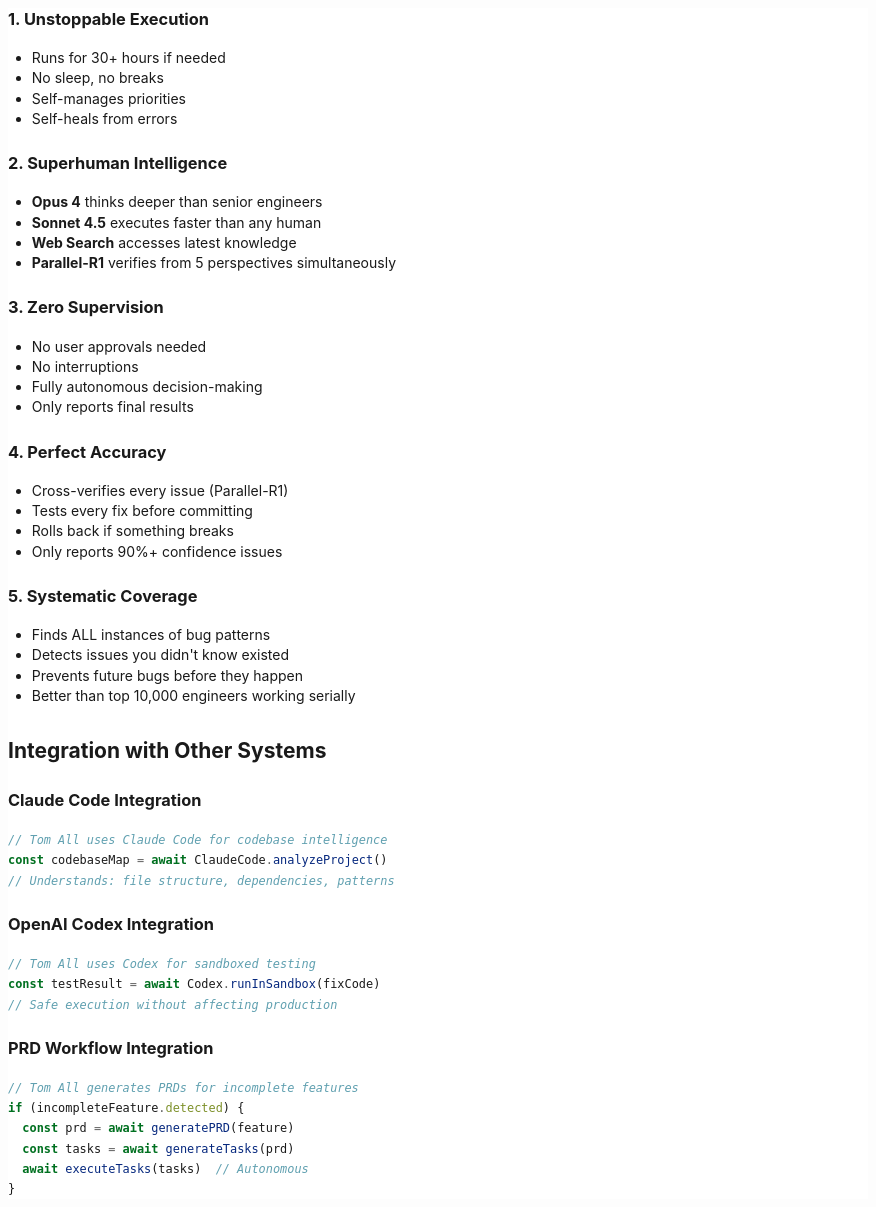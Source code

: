 ### 1. Unstoppable Execution
- Runs for 30+ hours if needed
- No sleep, no breaks
- Self-manages priorities
- Self-heals from errors

### 2. Superhuman Intelligence
- **Opus 4** thinks deeper than senior engineers
- **Sonnet 4.5** executes faster than any human
- **Web Search** accesses latest knowledge
- **Parallel-R1** verifies from 5 perspectives simultaneously

### 3. Zero Supervision
- No user approvals needed
- No interruptions
- Fully autonomous decision-making
- Only reports final results

### 4. Perfect Accuracy
- Cross-verifies every issue (Parallel-R1)
- Tests every fix before committing
- Rolls back if something breaks
- Only reports 90%+ confidence issues

### 5. Systematic Coverage
- Finds ALL instances of bug patterns
- Detects issues you didn't know existed
- Prevents future bugs before they happen
- Better than top 10,000 engineers working serially

## Integration with Other Systems

### Claude Code Integration
```javascript
// Tom All uses Claude Code for codebase intelligence
const codebaseMap = await ClaudeCode.analyzeProject()
// Understands: file structure, dependencies, patterns
```

### OpenAI Codex Integration
```javascript
// Tom All uses Codex for sandboxed testing
const testResult = await Codex.runInSandbox(fixCode)
// Safe execution without affecting production
```

### PRD Workflow Integration
```javascript
// Tom All generates PRDs for incomplete features
if (incompleteFeature.detected) {
  const prd = await generatePRD(feature)
  const tasks = await generateTasks(prd)
  await executeTasks(tasks)  // Autonomous
}
```
